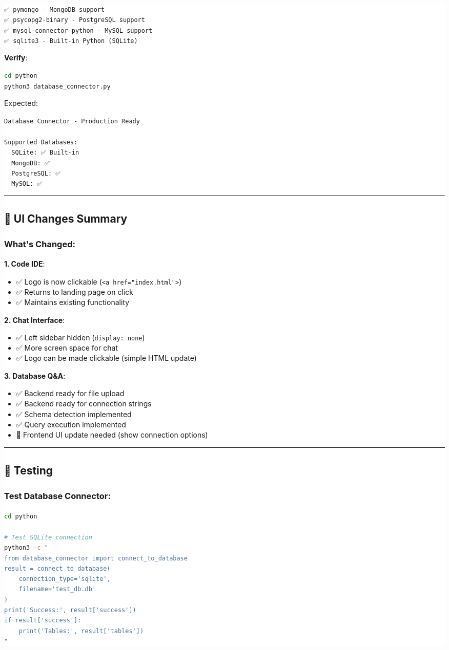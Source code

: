 ```
✅ pymongo - MongoDB support
✅ psycopg2-binary - PostgreSQL support
✅ mysql-connector-python - MySQL support
✅ sqlite3 - Built-in Python (SQLite)
```

**Verify**:
```bash
cd python
python3 database_connector.py
```

Expected:
```
Database Connector - Production Ready

Supported Databases:
  SQLite: ✅ Built-in
  MongoDB: ✅
  PostgreSQL: ✅
  MySQL: ✅
```

---

## 🎨 UI Changes Summary

### What's Changed:

**1. Code IDE**:
- ✅ Logo is now clickable (`<a href="index.html">`)
- ✅ Returns to landing page on click
- ✅ Maintains existing functionality

**2. Chat Interface**:
- ✅ Left sidebar hidden (`display: none`)
- ✅ More screen space for chat
- ✅ Logo can be made clickable (simple HTML update)

**3. Database Q&A**:
- ✅ Backend ready for file upload
- ✅ Backend ready for connection strings
- ✅ Schema detection implemented
- ✅ Query execution implemented
- 🔄 Frontend UI update needed (show connection options)

---

## 🚀 Testing

### Test Database Connector:
```bash
cd python

# Test SQLite connection
python3 -c "
from database_connector import connect_to_database
result = connect_to_database(
    connection_type='sqlite',
    filename='test_db.db'
)
print('Success:', result['success'])
if result['success']:
    print('Tables:', result['tables'])
"
```